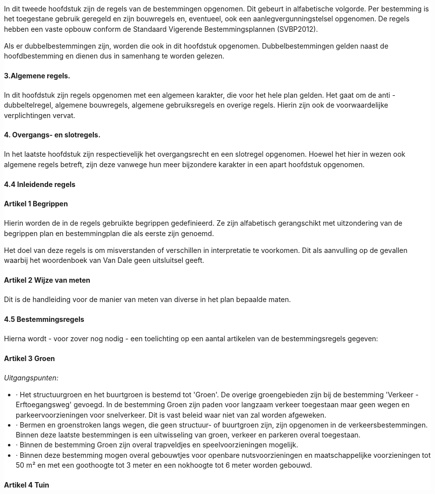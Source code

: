 In dit tweede hoofdstuk zijn de regels van de bestemmingen opgenomen. Dit gebeurt in alfabetische volgorde. Per bestemming is het toegestane gebruik geregeld en zijn bouwregels en, eventueel, ook een aanlegvergunningstelsel opgenomen. De regels hebben een vaste opbouw conform de Standaard Vigerende Bestemmingsplannen (SVBP2012).

Als er dubbelbestemmingen zijn, worden die ook in dit hoofdstuk opgenomen. Dubbelbestemmingen gelden naast de hoofdbestemming en dienen dus in samenhang te worden gelezen.

#### 3.Algemene regels.

In dit hoofdstuk zijn regels opgenomen met een algemeen karakter, die voor het hele plan gelden. Het gaat om de anti - dubbeltelregel, algemene bouwregels, algemene gebruiksregels en overige regels. Hierin zijn ook de voorwaardelijke verplichtingen vervat.

#### 4. Overgangs- en slotregels.

In het laatste hoofdstuk zijn respectievelijk het overgangsrecht en een slotregel opgenomen. Hoewel het hier in wezen ook algemene regels betreft, zijn deze vanwege hun meer bijzondere karakter in een apart hoofdstuk opgenomen.

#### **4.4 Inleidende regels**

#### **Artikel 1 Begrippen**

Hierin worden de in de regels gebruikte begrippen gedefinieerd. Ze zijn alfabetisch gerangschikt met uitzondering van de begrippen plan en bestemmingplan die als eerste zijn genoemd.

Het doel van deze regels is om misverstanden of verschillen in interpretatie te voorkomen. Dit als aanvulling op de gevallen waarbij het woordenboek van Van Dale geen uitsluitsel geeft.

#### **Artikel 2 Wijze van meten**

Dit is de handleiding voor de manier van meten van diverse in het plan bepaalde maten.

#### **4.5 Bestemmingsregels**

Hierna wordt - voor zover nog nodig - een toelichting op een aantal artikelen van de bestemmingsregels gegeven:

#### **Artikel 3 Groen**

*Uitgangspunten:*

- · Het structuurgroen en het buurtgroen is bestemd tot 'Groen'. De overige groengebieden zijn bij de bestemming 'Verkeer - Erftoegangsweg' gevoegd. In de bestemming Groen zijn paden voor langzaam verkeer toegestaan maar geen wegen en parkeervoorzieningen voor snelverkeer. Dit is vast beleid waar niet van zal worden afgeweken.
- · Bermen en groenstroken langs wegen, die geen structuur- of buurtgroen zijn, zijn opgenomen in de verkeersbestemmingen. Binnen deze laatste bestemmingen is een uitwisseling van groen, verkeer en parkeren overal toegestaan.
- · Binnen de bestemming Groen zijn overal trapveldjes en speelvoorzieningen mogelijk.
- · Binnen deze bestemming mogen overal gebouwtjes voor openbare nutsvoorzieningen en maatschappelijke voorzieningen tot 50 m² en met een goothoogte tot 3 meter en een nokhoogte tot 6 meter worden gebouwd.

#### **Artikel 4 Tuin**
